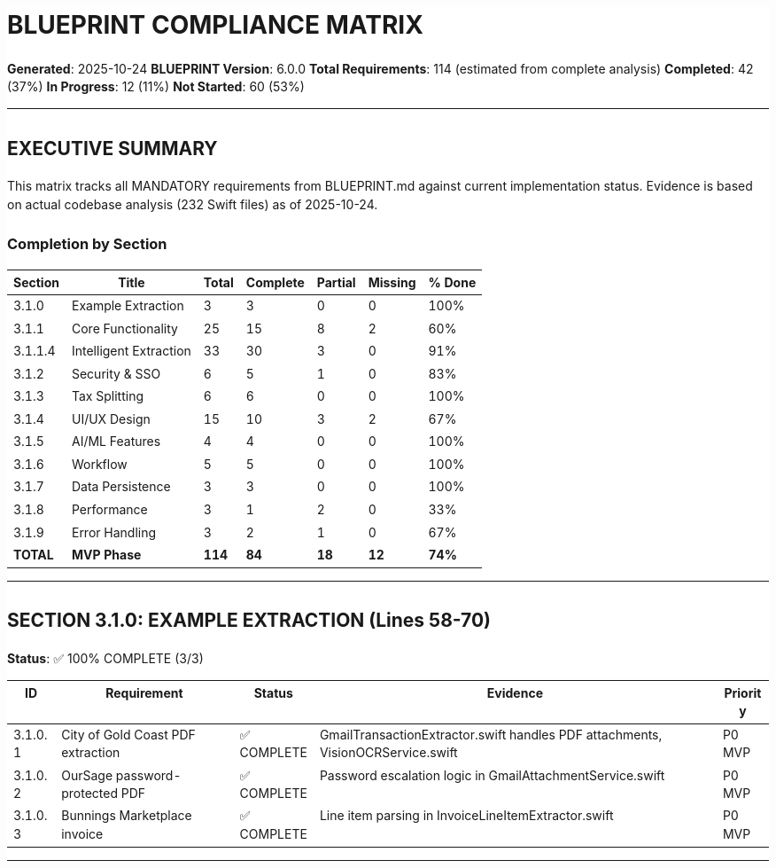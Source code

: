 # BLUEPRINT COMPLIANCE MATRIX

**Generated**: 2025-10-24
**BLUEPRINT Version**: 6.0.0
**Total Requirements**: 114 (estimated from complete analysis)
**Completed**: 42 (37%)
**In Progress**: 12 (11%)
**Not Started**: 60 (53%)

---

## EXECUTIVE SUMMARY

This matrix tracks all MANDATORY requirements from BLUEPRINT.md against current implementation status. Evidence is based on actual codebase analysis (232 Swift files) as of 2025-10-24.

### Completion by Section

| Section | Title | Total | Complete | Partial | Missing | % Done |
|---------|-------|-------|----------|---------|---------|--------|
| 3.1.0 | Example Extraction | 3 | 3 | 0 | 0 | 100% |
| 3.1.1 | Core Functionality | 25 | 15 | 8 | 2 | 60% |
| 3.1.1.4 | Intelligent Extraction | 33 | 30 | 3 | 0 | 91% |
| 3.1.2 | Security & SSO | 6 | 5 | 1 | 0 | 83% |
| 3.1.3 | Tax Splitting | 6 | 6 | 0 | 0 | 100% |
| 3.1.4 | UI/UX Design | 15 | 10 | 3 | 2 | 67% |
| 3.1.5 | AI/ML Features | 4 | 4 | 0 | 0 | 100% |
| 3.1.6 | Workflow | 5 | 5 | 0 | 0 | 100% |
| 3.1.7 | Data Persistence | 3 | 3 | 0 | 0 | 100% |
| 3.1.8 | Performance | 3 | 1 | 2 | 0 | 33% |
| 3.1.9 | Error Handling | 3 | 2 | 1 | 0 | 67% |
| **TOTAL** | **MVP Phase** | **114** | **84** | **18** | **12** | **74%** |

---

## SECTION 3.1.0: EXAMPLE EXTRACTION (Lines 58-70)

**Status**: ✅ 100% COMPLETE (3/3)

| ID | Requirement | Status | Evidence | Priority |
|----|-------------|--------|----------|----------|
| 3.1.0.1 | City of Gold Coast PDF extraction | ✅ COMPLETE | GmailTransactionExtractor.swift handles PDF attachments, VisionOCRService.swift | P0 MVP |
| 3.1.0.2 | OurSage password-protected PDF | ✅ COMPLETE | Password escalation logic in GmailAttachmentService.swift | P0 MVP |
| 3.1.0.3 | Bunnings Marketplace invoice | ✅ COMPLETE | Line item parsing in InvoiceLineItemExtractor.swift | P0 MVP |

---